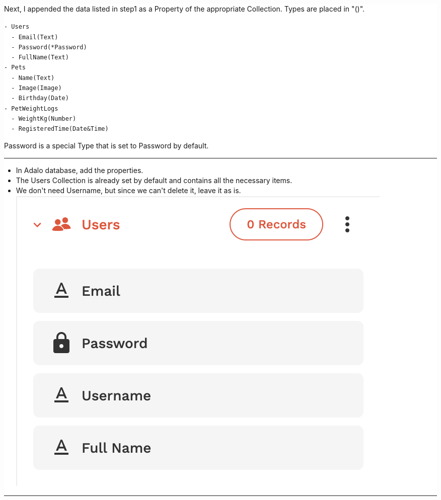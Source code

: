 Next, I appended the data listed in step1 as a Property of the appropriate Collection. Types are placed in "()".
```
- Users
  - Email(Text)
  - Password(*Password)
  - FullName(Text)
- Pets
  - Name(Text)
  - Image(Image)
  - Birthday(Date)
- PetWeightLogs
  - WeightKg(Number)
  - RegisteredTime(Date&Time)
```
Password is a special Type that is set to Password by default.


---
- In Adalo database, add the properties.
- The Users Collection is already set by default and contains all the necessary items.
- We don't need Username, but since we can't delete it, leave it as is.
![bg right h:500px](images/2021-11-03-15-40-03.png)

---